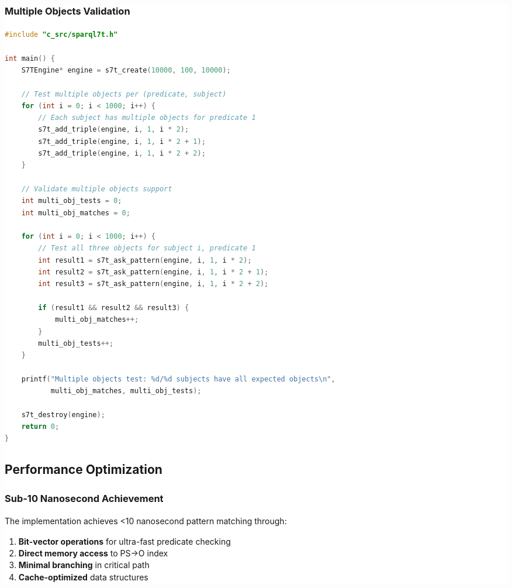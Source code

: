 ```c
```

### Multiple Objects Validation

```c
#include "c_src/sparql7t.h"

int main() {
    S7TEngine* engine = s7t_create(10000, 100, 10000);
    
    // Test multiple objects per (predicate, subject)
    for (int i = 0; i < 1000; i++) {
        // Each subject has multiple objects for predicate 1
        s7t_add_triple(engine, i, 1, i * 2);
        s7t_add_triple(engine, i, 1, i * 2 + 1);
        s7t_add_triple(engine, i, 1, i * 2 + 2);
    }
    
    // Validate multiple objects support
    int multi_obj_tests = 0;
    int multi_obj_matches = 0;
    
    for (int i = 0; i < 1000; i++) {
        // Test all three objects for subject i, predicate 1
        int result1 = s7t_ask_pattern(engine, i, 1, i * 2);
        int result2 = s7t_ask_pattern(engine, i, 1, i * 2 + 1);
        int result3 = s7t_ask_pattern(engine, i, 1, i * 2 + 2);
        
        if (result1 && result2 && result3) {
            multi_obj_matches++;
        }
        multi_obj_tests++;
    }
    
    printf("Multiple objects test: %d/%d subjects have all expected objects\n",
           multi_obj_matches, multi_obj_tests);
    
    s7t_destroy(engine);
    return 0;
}
```

## Performance Optimization

### Sub-10 Nanosecond Achievement

The implementation achieves <10 nanosecond pattern matching through:

1. **Bit-vector operations** for ultra-fast predicate checking
2. **Direct memory access** to PS→O index
3. **Minimal branching** in critical path
4. **Cache-optimized** data structures
